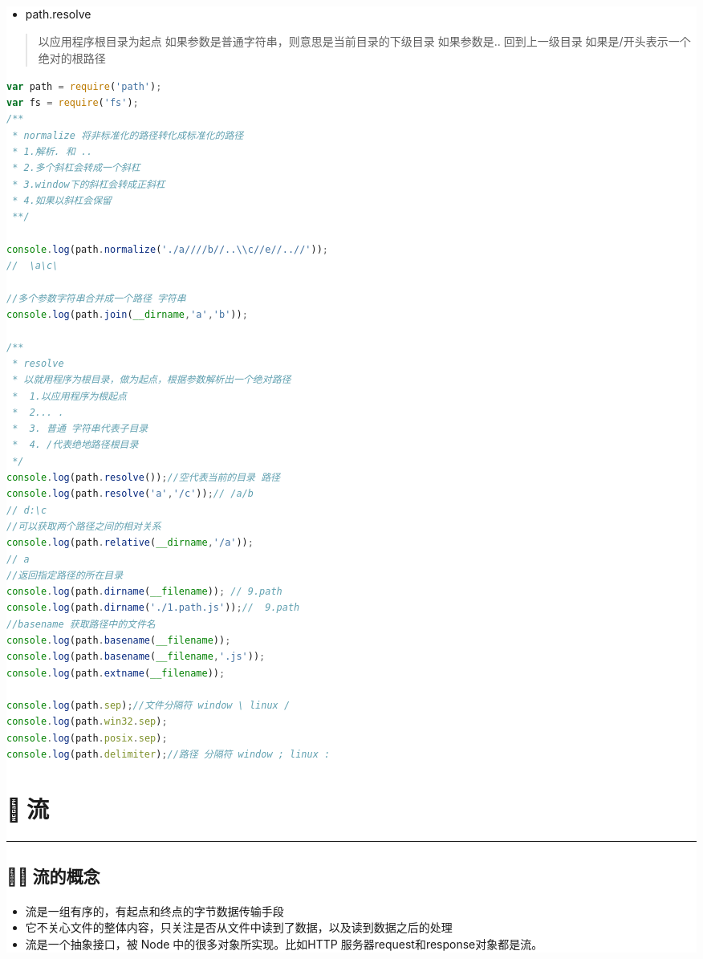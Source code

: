 * path.resolve
> 以应用程序根目录为起点
如果参数是普通字符串，则意思是当前目录的下级目录
如果参数是.. 回到上一级目录
如果是/开头表示一个绝对的根路径

````javascript
var path = require('path');
var fs = require('fs');
/**
 * normalize 将非标准化的路径转化成标准化的路径
 * 1.解析. 和 ..
 * 2.多个斜杠会转成一个斜杠
 * 3.window下的斜杠会转成正斜杠
 * 4.如果以斜杠会保留
 **/

console.log(path.normalize('./a////b//..\\c//e//..//'));
//  \a\c\

//多个参数字符串合并成一个路径 字符串
console.log(path.join(__dirname,'a','b'));

/**
 * resolve
 * 以就用程序为根目录，做为起点，根据参数解析出一个绝对路径
 *  1.以应用程序为根起点
 *  2... .
 *  3. 普通 字符串代表子目录
 *  4. /代表绝地路径根目录
 */
console.log(path.resolve());//空代表当前的目录 路径
console.log(path.resolve('a','/c'));// /a/b
// d:\c
//可以获取两个路径之间的相对关系
console.log(path.relative(__dirname,'/a'));
// a
//返回指定路径的所在目录
console.log(path.dirname(__filename)); // 9.path
console.log(path.dirname('./1.path.js'));//  9.path
//basename 获取路径中的文件名
console.log(path.basename(__filename));
console.log(path.basename(__filename,'.js'));
console.log(path.extname(__filename));

console.log(path.sep);//文件分隔符 window \ linux /
console.log(path.win32.sep);
console.log(path.posix.sep);
console.log(path.delimiter);//路径 分隔符 window ; linux :
````
# 🌹 流
---
## 🌹🌹 流的概念
* 流是一组有序的，有起点和终点的字节数据传输手段
* 它不关心文件的整体内容，只关注是否从文件中读到了数据，以及读到数据之后的处理
* 流是一个抽象接口，被 Node 中的很多对象所实现。比如HTTP 服务器request和response对象都是流。
